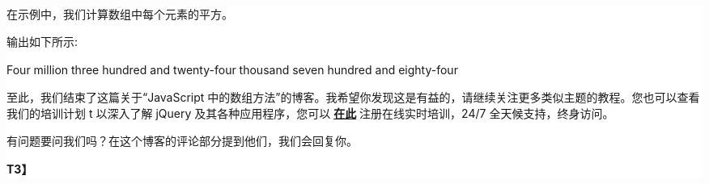 ```

```

在示例中，我们计算数组中每个元素的平方。

输出如下所示:

Four million three hundred and twenty-four thousand seven hundred and eighty-four

至此，我们结束了这篇关于“JavaScript 中的数组方法”的博客。我希望你发现这是有益的，请继续关注更多类似主题的教程。您也可以查看我们的培训计划 t 以深入了解 jQuery 及其各种应用程序，您可以 [**在此**](https://www.edureka.co/masters-program/full-stack-developer-training) 注册在线实时培训，24/7 全天候支持，终身访问。

有问题要问我们吗？在这个博客的评论部分提到他们，我们会回复你。

**T3】**